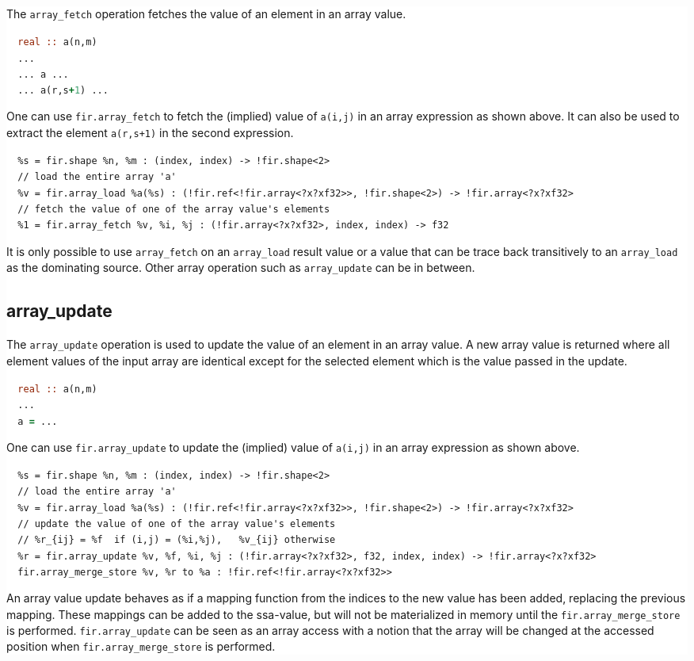 The `array_fetch` operation fetches the value of an element in an array value.

```fortran
  real :: a(n,m)
  ...
  ... a ...
  ... a(r,s+1) ...
```

One can use `fir.array_fetch` to fetch the (implied) value of `a(i,j)` in
an array expression as shown above. It can also be used to extract the
element `a(r,s+1)` in the second expression.

```mlir
  %s = fir.shape %n, %m : (index, index) -> !fir.shape<2>
  // load the entire array 'a'
  %v = fir.array_load %a(%s) : (!fir.ref<!fir.array<?x?xf32>>, !fir.shape<2>) -> !fir.array<?x?xf32>
  // fetch the value of one of the array value's elements
  %1 = fir.array_fetch %v, %i, %j : (!fir.array<?x?xf32>, index, index) -> f32
```

It is only possible to use `array_fetch` on an `array_load` result value or a
value that can be trace back transitively to an `array_load` as the dominating
source. Other array operation such as `array_update` can be in between.

## array_update

The `array_update` operation is used to update the value of an element in an
array value. A new array value is returned where all element values of the input
array are identical except for the selected element which is the value passed in
the update.

```fortran
  real :: a(n,m)
  ...
  a = ...
```

One can use `fir.array_update` to update the (implied) value of `a(i,j)`
in an array expression as shown above.

```mlir
  %s = fir.shape %n, %m : (index, index) -> !fir.shape<2>
  // load the entire array 'a'
  %v = fir.array_load %a(%s) : (!fir.ref<!fir.array<?x?xf32>>, !fir.shape<2>) -> !fir.array<?x?xf32>
  // update the value of one of the array value's elements
  // %r_{ij} = %f  if (i,j) = (%i,%j),   %v_{ij} otherwise
  %r = fir.array_update %v, %f, %i, %j : (!fir.array<?x?xf32>, f32, index, index) -> !fir.array<?x?xf32>
  fir.array_merge_store %v, %r to %a : !fir.ref<!fir.array<?x?xf32>>
```

An array value update behaves as if a mapping function from the indices
to the new value has been added, replacing the previous mapping. These
mappings can be added to the ssa-value, but will not be materialized in
memory until the `fir.array_merge_store` is performed.
`fir.array_update` can be seen as an array access with a notion that the array
will be changed at the accessed position when `fir.array_merge_store` is
performed.
